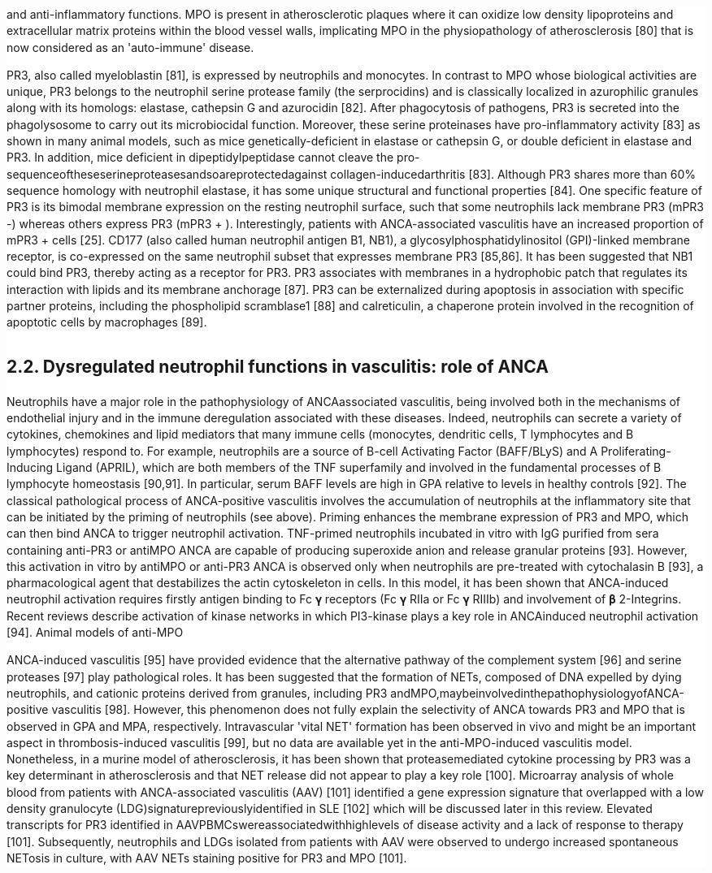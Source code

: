 and anti-inflammatory functions. MPO is present in atherosclerotic plaques where it can oxidize low density lipoproteins and extracellular matrix proteins within the blood vessel walls, implicating MPO in the physiopathology of atherosclerosis [80] that is now considered as an 'auto-immune' disease.

PR3, also called myeloblastin [81], is expressed by neutrophils and monocytes. In contrast to MPO whose biological activities are unique, PR3 belongs to the neutrophil serine protease family (the serprocidins) and is classically localized in azurophilic granules along with its homologs: elastase, cathepsin G and azurocidin [82]. After phagocytosis of pathogens, PR3 is secreted into the phagolysosome to carry out its microbiocidal function. Moreover, these serine proteinases have pro-inflammatory activity [83] as shown in many animal models, such as mice genetically-deficient in elastase or cathepsin G, or double deficient in elastase and PR3. In addition, mice deficient in dipeptidylpeptidase cannot cleave the pro-sequenceoftheseserineproteasesandsoareprotectedagainst collagen-inducedarthritis [83]. Although PR3 shares more than 60% sequence homology with neutrophil elastase, it has some unique structural and functional properties [84]. One specific feature of PR3 is its bimodal membrane expression on the resting neutrophil surface, such that some neutrophils lack membrane PR3 (mPR3 -) whereas others express PR3 (mPR3 + ). Interestingly, patients with ANCA-associated vasculitis have an increased proportion of mPR3 + cells [25]. CD177 (also called human neutrophil antigen B1, NB1), a glycosylphosphatidylinositol (GPI)-linked membrane receptor, is co-expressed on the same neutrophil subset that expresses membrane PR3 [85,86]. It has been suggested that NB1 could bind PR3, thereby acting as a receptor for PR3. PR3 associates with membranes in a hydrophobic patch that regulates its interaction with lipids and its membrane anchorage [87]. PR3 can be externalized during apoptosis in association with specific partner proteins, including the phospholipid scramblase1 [88] and calreticulin, a chaperone protein involved in the recognition of apoptotic cells by macrophages [89].

## 2.2. Dysregulated neutrophil functions in vasculitis: role of ANCA

Neutrophils have a major role in the pathophysiology of ANCAassociated vasculitis, being involved both in the mechanisms of endothelial injury and in the immune deregulation associated with these diseases. Indeed, neutrophils can secrete a variety of cytokines, chemokines and lipid mediators that many immune cells (monocytes, dendritic cells, T lymphocytes and B lymphocytes) respond to. For example, neutrophils are a source of B-cell Activating Factor (BAFF/BLyS) and A Proliferating-Inducing Ligand (APRIL), which are both members of the TNF superfamily and involved in the fundamental processes of B lymphocyte homeostasis [90,91]. In particular, serum BAFF levels are high in GPA relative to levels in healthy controls [92]. The classical pathological process of ANCA-positive vasculitis involves the accumulation of neutrophils at the inflammatory site that can be initiated by the priming of neutrophils (see above). Priming enhances the membrane expression of PR3 and MPO, which can then bind ANCA to trigger neutrophil activation. TNF-primed neutrophils incubated in vitro with IgG purified from sera containing anti-PR3 or antiMPO ANCA are capable of producing superoxide anion and release granular proteins [93]. However, this activation in vitro by antiMPO or anti-PR3 ANCA is observed only when neutrophils are pre-treated with cytochalasin B [93], a pharmacological agent that destabilizes the actin cytoskeleton in cells. In this model, it has been shown that ANCA-induced neutrophil activation requires firstly antigen binding to Fc 𝛄 receptors (Fc 𝛄 RIIa or Fc 𝛄 RIIIb) and involvement of 𝛃 2-Integrins. Recent reviews describe activation of kinase networks in which PI3-kinase plays a key role in ANCAinduced neutrophil activation [94]. Animal models of anti-MPO

ANCA-induced vasculitis [95] have provided evidence that the alternative pathway of the complement system [96] and serine proteases [97] play pathological roles. It has been suggested that the formation of NETs, composed of DNA expelled by dying neutrophils, and cationic proteins derived from granules, including PR3 andMPO,maybeinvolvedinthepathophysiologyofANCA-positive vasculitis [98]. However, this phenomenon does not fully explain the selectivity of ANCA towards PR3 and MPO that is observed in GPA and MPA, respectively. Intravascular 'vital NET' formation has been observed in vivo and might be an important aspect in thrombosis-induced vasculitis [99], but no data are available yet in the anti-MPO-induced vasculitis model. Nonetheless, in a murine model of atherosclerosis, it has been shown that proteasemediated cytokine processing by PR3 was a key determinant in atherosclerosis and that NET release did not appear to play a key role [100]. Microarray analysis of whole blood from patients with ANCA-associated vasculitis (AAV) [101] identified a gene expression signature that overlapped with a low density granulocyte (LDG)signaturepreviouslyidentified in SLE [102] which will be discussed later in this review. Elevated transcripts for PR3 identified in AAVPBMCswereassociatedwithhighlevels of disease activity and a lack of response to therapy [101]. Subsequently, neutrophils and LDGs isolated from patients with AAV were observed to undergo increased spontaneous NETosis in culture, with AAV NETs staining positive for PR3 and MPO [101].
